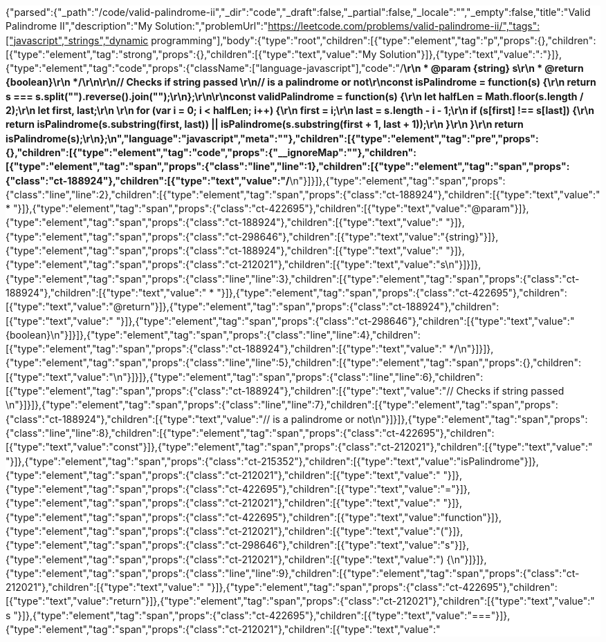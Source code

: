 {"parsed":{"_path":"/code/valid-palindrome-ii","_dir":"code","_draft":false,"_partial":false,"_locale":"","_empty":false,"title":"Valid Palindrome II","description":"My
Solution:","problemUrl":"https://leetcode.com/problems/valid-palindrome-ii/","tags":["javascript","strings","dynamic programming"],"body":{"type":"root","children":[{"type":"element","tag":"p","props":{},"children":[{"type":"element","tag":"strong","props":{},"children":[{"type":"text","value":"My Solution"}]},{"type":"text","value":":"}]},{"type":"element","tag":"code","props":{"className":["language-javascript"],"code":"/**\r\n * @param {string} s\r\n * @return {boolean}\r\n */\r\n\r\n// Checks if string passed \r\n// is a palindrome or not\r\nconst isPalindrome = function(s) {\r\n  return s === s.split(\"\").reverse().join(\"\");\r\n};\r\n\r\nconst validPalindrome = function(s) {\r\n  let halfLen = Math.floor(s.length / 2);\r\n  let first, last;\r\n    \r\n  for (var i = 0; i < halfLen; i++) {\r\n    first = i;\r\n    last = s.length - i - 1;\r\n    if (s[first] !== s[last]) {\r\n      return isPalindrome(s.substring(first, last)) || isPalindrome(s.substring(first + 1, last + 1));\r\n    }\r\n  }\r\n  return isPalindrome(s);\r\n};\n","language":"javascript","meta":""},"children":[{"type":"element","tag":"pre","props":{},"children":[{"type":"element","tag":"code","props":{"__ignoreMap":""},"children":[{"type":"element","tag":"span","props":{"class":"line","line":1},"children":[{"type":"element","tag":"span","props":{"class":"ct-188924"},"children":[{"type":"text","value":"/**\n"}]}]},{"type":"element","tag":"span","props":{"class":"line","line":2},"children":[{"type":"element","tag":"span","props":{"class":"ct-188924"},"children":[{"type":"text","value":" * "}]},{"type":"element","tag":"span","props":{"class":"ct-422695"},"children":[{"type":"text","value":"@param"}]},{"type":"element","tag":"span","props":{"class":"ct-188924"},"children":[{"type":"text","value":" "}]},{"type":"element","tag":"span","props":{"class":"ct-298646"},"children":[{"type":"text","value":"{string}"}]},{"type":"element","tag":"span","props":{"class":"ct-188924"},"children":[{"type":"text","value":" "}]},{"type":"element","tag":"span","props":{"class":"ct-212021"},"children":[{"type":"text","value":"s\n"}]}]},{"type":"element","tag":"span","props":{"class":"line","line":3},"children":[{"type":"element","tag":"span","props":{"class":"ct-188924"},"children":[{"type":"text","value":" * "}]},{"type":"element","tag":"span","props":{"class":"ct-422695"},"children":[{"type":"text","value":"@return"}]},{"type":"element","tag":"span","props":{"class":"ct-188924"},"children":[{"type":"text","value":" "}]},{"type":"element","tag":"span","props":{"class":"ct-298646"},"children":[{"type":"text","value":"{boolean}\n"}]}]},{"type":"element","tag":"span","props":{"class":"line","line":4},"children":[{"type":"element","tag":"span","props":{"class":"ct-188924"},"children":[{"type":"text","value":" */\n"}]}]},{"type":"element","tag":"span","props":{"class":"line","line":5},"children":[{"type":"element","tag":"span","props":{},"children":[{"type":"text","value":"\n"}]}]},{"type":"element","tag":"span","props":{"class":"line","line":6},"children":[{"type":"element","tag":"span","props":{"class":"ct-188924"},"children":[{"type":"text","value":"// Checks if string passed \n"}]}]},{"type":"element","tag":"span","props":{"class":"line","line":7},"children":[{"type":"element","tag":"span","props":{"class":"ct-188924"},"children":[{"type":"text","value":"// is a palindrome or not\n"}]}]},{"type":"element","tag":"span","props":{"class":"line","line":8},"children":[{"type":"element","tag":"span","props":{"class":"ct-422695"},"children":[{"type":"text","value":"const"}]},{"type":"element","tag":"span","props":{"class":"ct-212021"},"children":[{"type":"text","value":" "}]},{"type":"element","tag":"span","props":{"class":"ct-215352"},"children":[{"type":"text","value":"isPalindrome"}]},{"type":"element","tag":"span","props":{"class":"ct-212021"},"children":[{"type":"text","value":" "}]},{"type":"element","tag":"span","props":{"class":"ct-422695"},"children":[{"type":"text","value":"="}]},{"type":"element","tag":"span","props":{"class":"ct-212021"},"children":[{"type":"text","value":" "}]},{"type":"element","tag":"span","props":{"class":"ct-422695"},"children":[{"type":"text","value":"function"}]},{"type":"element","tag":"span","props":{"class":"ct-212021"},"children":[{"type":"text","value":"("}]},{"type":"element","tag":"span","props":{"class":"ct-298646"},"children":[{"type":"text","value":"s"}]},{"type":"element","tag":"span","props":{"class":"ct-212021"},"children":[{"type":"text","value":") {\n"}]}]},{"type":"element","tag":"span","props":{"class":"line","line":9},"children":[{"type":"element","tag":"span","props":{"class":"ct-212021"},"children":[{"type":"text","value":"  "}]},{"type":"element","tag":"span","props":{"class":"ct-422695"},"children":[{"type":"text","value":"return"}]},{"type":"element","tag":"span","props":{"class":"ct-212021"},"children":[{"type":"text","value":" s "}]},{"type":"element","tag":"span","props":{"class":"ct-422695"},"children":[{"type":"text","value":"==="}]},{"type":"element","tag":"span","props":{"class":"ct-212021"},"children":[{"type":"text","value":"